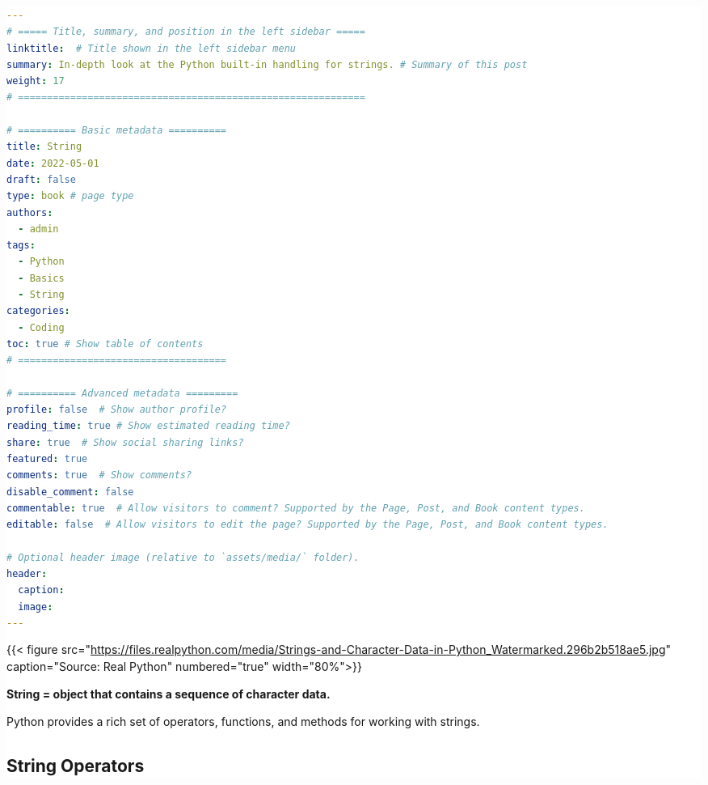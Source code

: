 ```yaml
---
# ===== Title, summary, and position in the left sidebar =====
linktitle:  # Title shown in the left sidebar menu
summary: In-depth look at the Python built-in handling for strings. # Summary of this post
weight: 17
# ============================================================

# ========== Basic metadata ==========
title: String
date: 2022-05-01
draft: false
type: book # page type
authors:
  - admin
tags:
  - Python
  - Basics
  - String
categories:
  - Coding
toc: true # Show table of contents
# ====================================

# ========== Advanced metadata =========
profile: false  # Show author profile?
reading_time: true # Show estimated reading time?
share: true  # Show social sharing links?
featured: true
comments: true  # Show comments?
disable_comment: false
commentable: true  # Allow visitors to comment? Supported by the Page, Post, and Book content types.
editable: false  # Allow visitors to edit the page? Supported by the Page, Post, and Book content types.

# Optional header image (relative to `assets/media/` folder).
header:
  caption: 
  image:  
---
```


{{< figure src="https://files.realpython.com/media/Strings-and-Character-Data-in-Python_Watermarked.296b2b518ae5.jpg" caption="Source: Real Python" numbered="true" width="80%">}}

**String = object that contains a sequence of character data.**

Python provides a rich set of operators, functions, and methods for working with strings.

## String Operators
